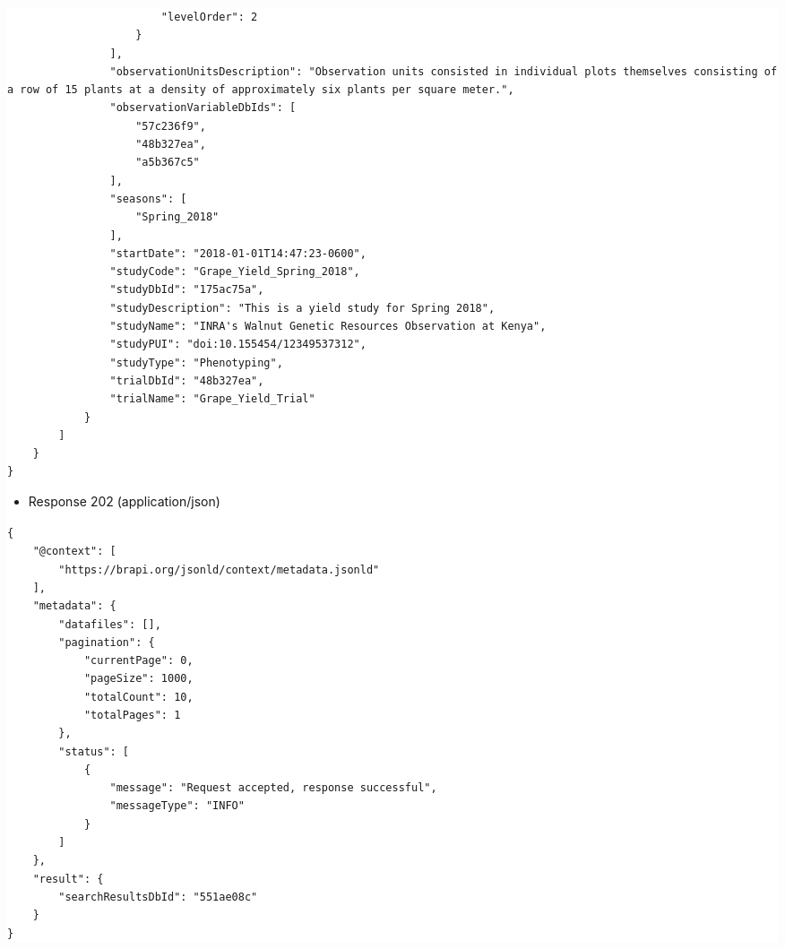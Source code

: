 ```
                        "levelOrder": 2
                    }
                ],
                "observationUnitsDescription": "Observation units consisted in individual plots themselves consisting of a row of 15 plants at a density of approximately six plants per square meter.",
                "observationVariableDbIds": [
                    "57c236f9",
                    "48b327ea",
                    "a5b367c5"
                ],
                "seasons": [
                    "Spring_2018"
                ],
                "startDate": "2018-01-01T14:47:23-0600",
                "studyCode": "Grape_Yield_Spring_2018",
                "studyDbId": "175ac75a",
                "studyDescription": "This is a yield study for Spring 2018",
                "studyName": "INRA's Walnut Genetic Resources Observation at Kenya",
                "studyPUI": "doi:10.155454/12349537312",
                "studyType": "Phenotyping",
                "trialDbId": "48b327ea",
                "trialName": "Grape_Yield_Trial"
            }
        ]
    }
}
```

+ Response 202 (application/json)
```
{
    "@context": [
        "https://brapi.org/jsonld/context/metadata.jsonld"
    ],
    "metadata": {
        "datafiles": [],
        "pagination": {
            "currentPage": 0,
            "pageSize": 1000,
            "totalCount": 10,
            "totalPages": 1
        },
        "status": [
            {
                "message": "Request accepted, response successful",
                "messageType": "INFO"
            }
        ]
    },
    "result": {
        "searchResultsDbId": "551ae08c"
    }
}
```
